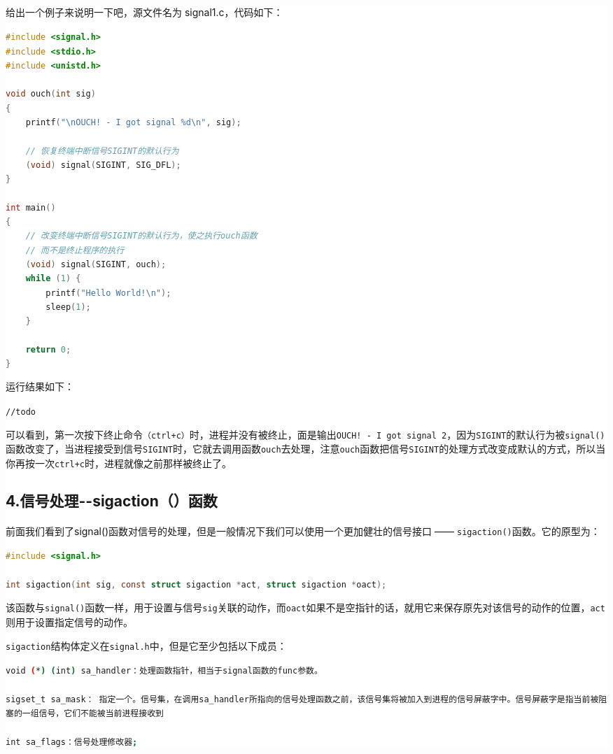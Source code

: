 给出一个例子来说明一下吧，源文件名为 signal1.c，代码如下：

```c
#include <signal.h>
#include <stdio.h>
#include <unistd.h>
 
void ouch(int sig)
{
    printf("\nOUCH! - I got signal %d\n", sig);
     
    // 恢复终端中断信号SIGINT的默认行为
    (void) signal(SIGINT, SIG_DFL);
}
 
int main()
{
    // 改变终端中断信号SIGINT的默认行为，使之执行ouch函数
    // 而不是终止程序的执行
    (void) signal(SIGINT, ouch);
    while (1) {
        printf("Hello World!\n");
        sleep(1);
    }
 
    return 0;
}
```

运行结果如下：

```bash
//todo
```

可以看到，第一次按下终止命令`（ctrl+c）`时，进程并没有被终止，面是输出`OUCH! - I got signal 2`，因为`SIGINT`的默认行为被`signal()`函数改变了，当进程接受到信号`SIGINT`时，它就去调用函数`ouch`去处理，注意`ouch`函数把信号`SIGINT`的处理方式改变成默认的方式，所以当你再按一次`ctrl+c`时，进程就像之前那样被终止了。

## 4.信号处理--sigaction（）函数

前面我们看到了signal()函数对信号的处理，但是一般情况下我们可以使用一个更加健壮的信号接口 —— `sigaction()`函数。它的原型为：

```c
#include <signal.h>

int sigaction(int sig, const struct sigaction *act, struct sigaction *oact);
```

该函数与`signal()`函数一样，用于设置与信号`sig`关联的动作，而`oact`如果不是空指针的话，就用它来保存原先对该信号的动作的位置，`act`则用于设置指定信号的动作。

`sigaction`结构体定义在`signal.h`中，但是它至少包括以下成员：

```bash
void (*) (int) sa_handler：处理函数指针，相当于signal函数的func参数。

sigset_t sa_mask： 指定一个。信号集，在调用sa_handler所指向的信号处理函数之前，该信号集将被加入到进程的信号屏蔽字中。信号屏蔽字是指当前被阻塞的一组信号，它们不能被当前进程接收到

int sa_flags：信号处理修改器;
```
